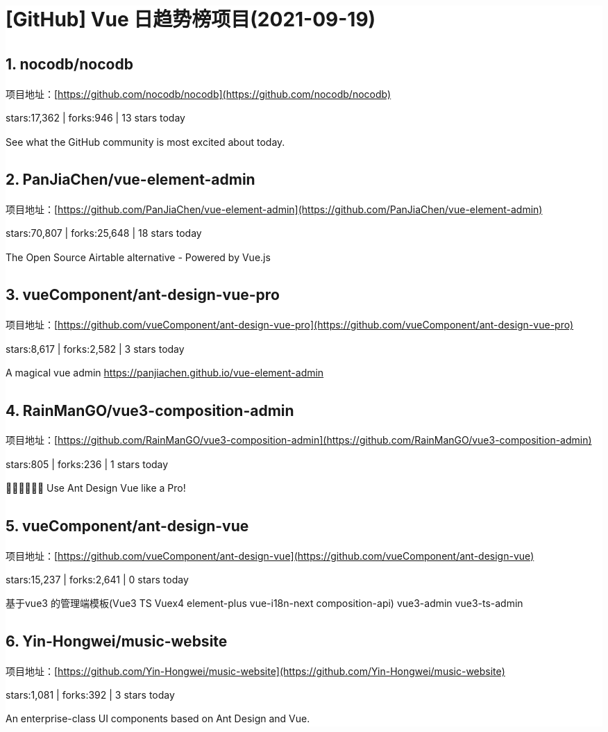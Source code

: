 # [GitHub] Vue 日趋势榜项目(2021-09-19)

## 1. nocodb/nocodb 

项目地址：[https://github.com/nocodb/nocodb](https://github.com/nocodb/nocodb)

stars:17,362 | forks:946 | 13 stars today 

See what the GitHub community is most excited about today.

## 2. PanJiaChen/vue-element-admin 

项目地址：[https://github.com/PanJiaChen/vue-element-admin](https://github.com/PanJiaChen/vue-element-admin)

stars:70,807 | forks:25,648 | 18 stars today 

  The Open Source Airtable alternative - Powered by Vue.js  

## 3. vueComponent/ant-design-vue-pro 

项目地址：[https://github.com/vueComponent/ant-design-vue-pro](https://github.com/vueComponent/ant-design-vue-pro)

stars:8,617 | forks:2,582 | 3 stars today 

 A magical vue admin https://panjiachen.github.io/vue-element-admin

## 4. RainManGO/vue3-composition-admin 

项目地址：[https://github.com/RainManGO/vue3-composition-admin](https://github.com/RainManGO/vue3-composition-admin)

stars:805 | forks:236 | 1 stars today 

👨🏻‍💻👩🏻‍💻 Use Ant Design Vue like a Pro!

## 5. vueComponent/ant-design-vue 

项目地址：[https://github.com/vueComponent/ant-design-vue](https://github.com/vueComponent/ant-design-vue)

stars:15,237 | forks:2,641 | 0 stars today 

 基于vue3 的管理端模板(Vue3 TS Vuex4 element-plus vue-i18n-next composition-api) vue3-admin vue3-ts-admin

## 6. Yin-Hongwei/music-website 

项目地址：[https://github.com/Yin-Hongwei/music-website](https://github.com/Yin-Hongwei/music-website)

stars:1,081 | forks:392 | 3 stars today 

 An enterprise-class UI components based on Ant Design and Vue. 
